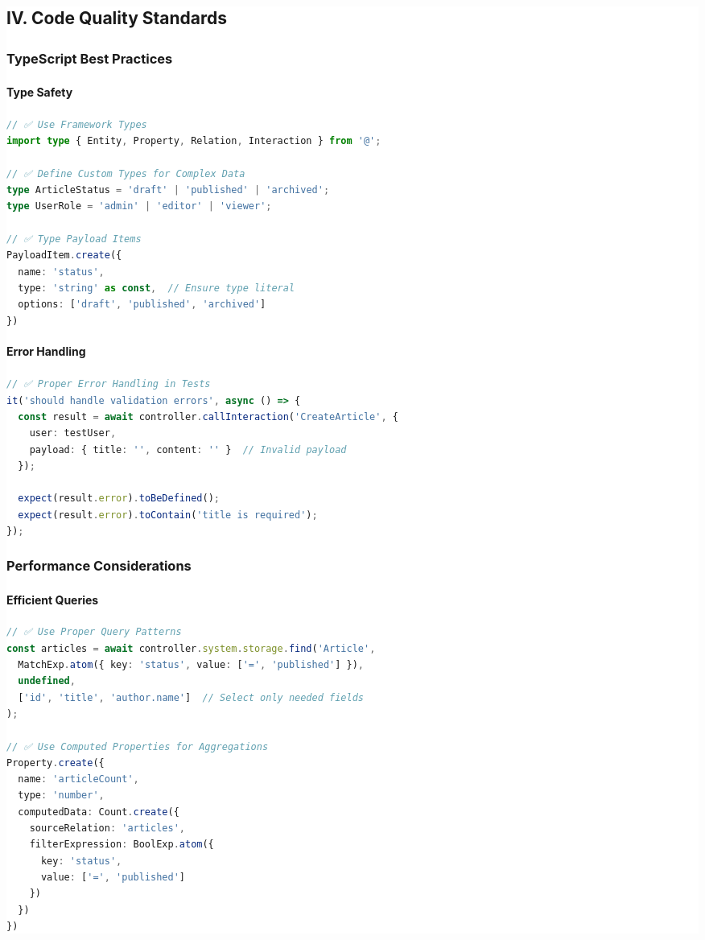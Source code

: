 ## IV. Code Quality Standards

### TypeScript Best Practices

#### Type Safety
```typescript
// ✅ Use Framework Types
import type { Entity, Property, Relation, Interaction } from '@';

// ✅ Define Custom Types for Complex Data
type ArticleStatus = 'draft' | 'published' | 'archived';
type UserRole = 'admin' | 'editor' | 'viewer';

// ✅ Type Payload Items
PayloadItem.create({ 
  name: 'status',
  type: 'string' as const,  // Ensure type literal
  options: ['draft', 'published', 'archived']
})
```

#### Error Handling
```typescript
// ✅ Proper Error Handling in Tests
it('should handle validation errors', async () => {
  const result = await controller.callInteraction('CreateArticle', {
    user: testUser,
    payload: { title: '', content: '' }  // Invalid payload
  });
  
  expect(result.error).toBeDefined();
  expect(result.error).toContain('title is required');
});
```

### Performance Considerations

#### Efficient Queries
```typescript
// ✅ Use Proper Query Patterns
const articles = await controller.system.storage.find('Article', 
  MatchExp.atom({ key: 'status', value: ['=', 'published'] }),
  undefined,
  ['id', 'title', 'author.name']  // Select only needed fields
);

// ✅ Use Computed Properties for Aggregations
Property.create({
  name: 'articleCount',
  type: 'number',
  computedData: Count.create({
    sourceRelation: 'articles',
    filterExpression: BoolExp.atom({
      key: 'status',
      value: ['=', 'published']
    })
  })
})
```
